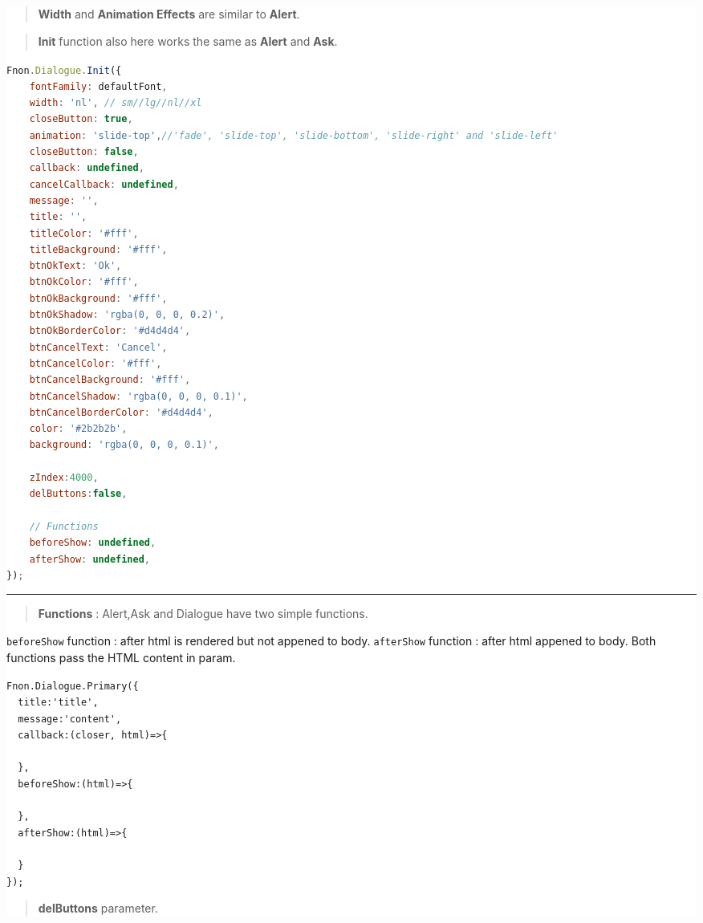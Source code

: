 > **Width** and **Animation Effects** are similar to **Alert**.

>**Init** function also here works the same as **Alert** and **Ask**.
```js
Fnon.Dialogue.Init({
    fontFamily: defaultFont,
    width: 'nl', // sm//lg//nl//xl
    closeButton: true,
    animation: 'slide-top',//'fade', 'slide-top', 'slide-bottom', 'slide-right' and 'slide-left'
    closeButton: false,
    callback: undefined,
    cancelCallback: undefined,
    message: '',
    title: '',
    titleColor: '#fff',
    titleBackground: '#fff',
    btnOkText: 'Ok',
    btnOkColor: '#fff',
    btnOkBackground: '#fff',
    btnOkShadow: 'rgba(0, 0, 0, 0.2)',
    btnOkBorderColor: '#d4d4d4',
    btnCancelText: 'Cancel',
    btnCancelColor: '#fff',
    btnCancelBackground: '#fff',
    btnCancelShadow: 'rgba(0, 0, 0, 0.1)',
    btnCancelBorderColor: '#d4d4d4',
    color: '#2b2b2b',
    background: 'rgba(0, 0, 0, 0.1)',

    zIndex:4000,
    delButtons:false,

    // Functions
    beforeShow: undefined,
    afterShow: undefined,
});

```
---
> **Functions** : Alert,Ask and Dialogue have two simple functions.

`beforeShow` function : after html is rendered but not appened to body.
`afterShow` function : after html appened to body.
Both functions pass the HTML content in param.

```
Fnon.Dialogue.Primary({
  title:'title',
  message:'content',
  callback:(closer, html)=>{

  },
  beforeShow:(html)=>{

  },
  afterShow:(html)=>{

  }
});

```
> **delButtons** parameter.
